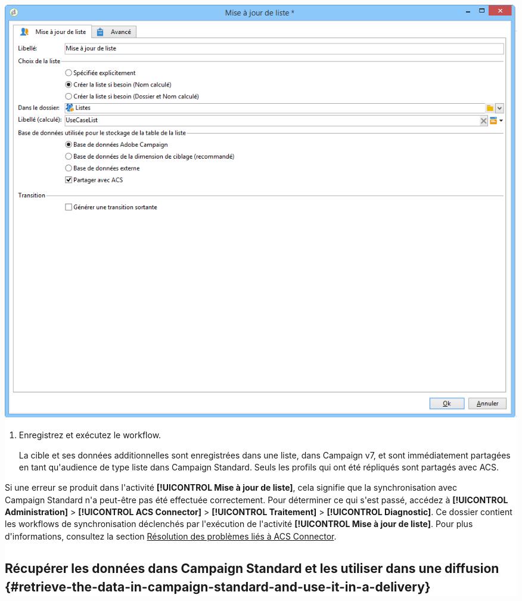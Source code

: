    ![](assets/acs_connect_listupdate1.png)

1. Enregistrez et exécutez le workflow.

   La cible et ses données additionnelles sont enregistrées dans une liste, dans Campaign v7, et sont immédiatement partagées en tant qu&#39;audience de type liste dans Campaign Standard. Seuls les profils qui ont été répliqués sont partagés avec ACS.

Si une erreur se produit dans l&#39;activité **[!UICONTROL Mise à jour de liste]**, cela signifie que la synchronisation avec Campaign Standard n&#39;a peut-être pas été effectuée correctement. Pour déterminer ce qui s&#39;est passé, accédez à **[!UICONTROL Administration]** > **[!UICONTROL ACS Connector]** > **[!UICONTROL Traitement]** > **[!UICONTROL Diagnostic]**. Ce dossier contient les workflows de synchronisation déclenchés par l&#39;exécution de l&#39;activité **[!UICONTROL Mise à jour de liste]**. Pour plus d&#39;informations, consultez la section [Résolution des problèmes liés à ACS Connector](../../integrations/using/troubleshooting-the-acs-connector.md).

## Récupérer les données dans Campaign Standard et les utiliser dans une diffusion {#retrieve-the-data-in-campaign-standard-and-use-it-in-a-delivery}
